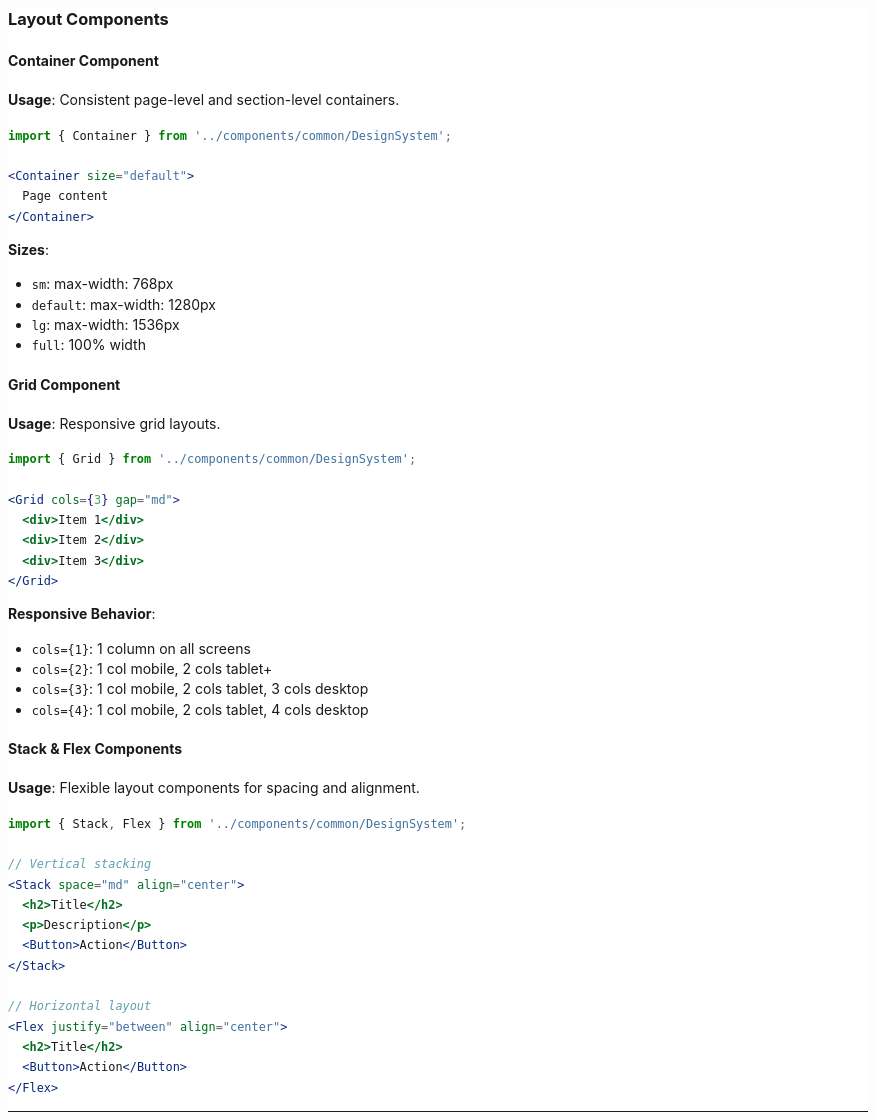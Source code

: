 ### Layout Components

#### Container Component

**Usage**: Consistent page-level and section-level containers.

```jsx
import { Container } from '../components/common/DesignSystem';

<Container size="default">
  Page content
</Container>
```

**Sizes**:
- `sm`: max-width: 768px
- `default`: max-width: 1280px
- `lg`: max-width: 1536px
- `full`: 100% width

#### Grid Component

**Usage**: Responsive grid layouts.

```jsx
import { Grid } from '../components/common/DesignSystem';

<Grid cols={3} gap="md">
  <div>Item 1</div>
  <div>Item 2</div>
  <div>Item 3</div>
</Grid>
```

**Responsive Behavior**:
- `cols={1}`: 1 column on all screens
- `cols={2}`: 1 col mobile, 2 cols tablet+
- `cols={3}`: 1 col mobile, 2 cols tablet, 3 cols desktop
- `cols={4}`: 1 col mobile, 2 cols tablet, 4 cols desktop

#### Stack & Flex Components

**Usage**: Flexible layout components for spacing and alignment.

```jsx
import { Stack, Flex } from '../components/common/DesignSystem';

// Vertical stacking
<Stack space="md" align="center">
  <h2>Title</h2>
  <p>Description</p>
  <Button>Action</Button>
</Stack>

// Horizontal layout
<Flex justify="between" align="center">
  <h2>Title</h2>
  <Button>Action</Button>
</Flex>
```

---